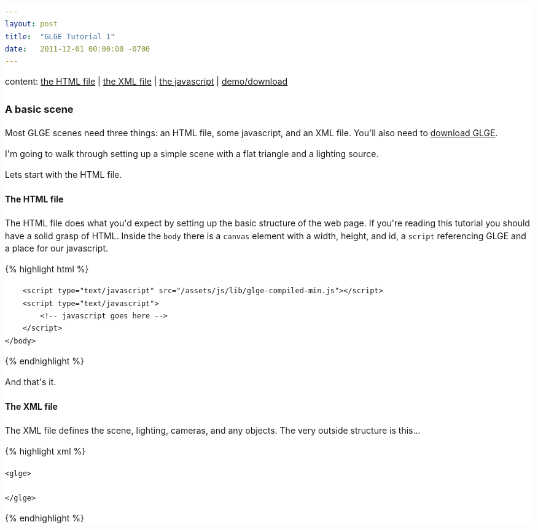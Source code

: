 ```yaml
---
layout: post
title:  "GLGE Tutorial 1"
date:   2011-12-01 00:00:00 -0700
---
```


content:
[the HTML file](#html) | [the XML file](#xml) | [the javascript](#javascript) | [demo/download](#example)

### A basic scene

Most GLGE scenes need three things: an HTML file, some javascript, and an XML file. You'll also need to [download GLGE](http://www.glge.org/downloads).

I'm going to walk through setting up a simple scene with a flat triangle and a lighting source.

Lets start with the HTML file.

<h4 id="html">The HTML file</h4>

The HTML file does what you'd expect by setting up the basic structure of the web page. If you're reading this tutorial you should have a solid grasp of HTML. Inside the `body` there is a `canvas` element with a width, height, and id, a `script` referencing GLGE and a place for our javascript.

{% highlight html %}
<html>
    <head>
        <title>GLGE Demo</title>
    </head>
    <body>
        <canvas id="canvas" width="400" height="300"></canvas>

        <script type="text/javascript" src="/assets/js/lib/glge-compiled-min.js"></script>
        <script type="text/javascript">
            <!-- javascript goes here -->
        </script>
    </body>
</html>
{% endhighlight %}

And that's it.

<h4 id="xml">The XML file</h4>

The XML file defines the scene, lighting, cameras, and any objects. The very outside structure is this...

{% highlight xml %}
<?xml version="1.0"?>
    <glge>

    </glge>
{% endhighlight %}
